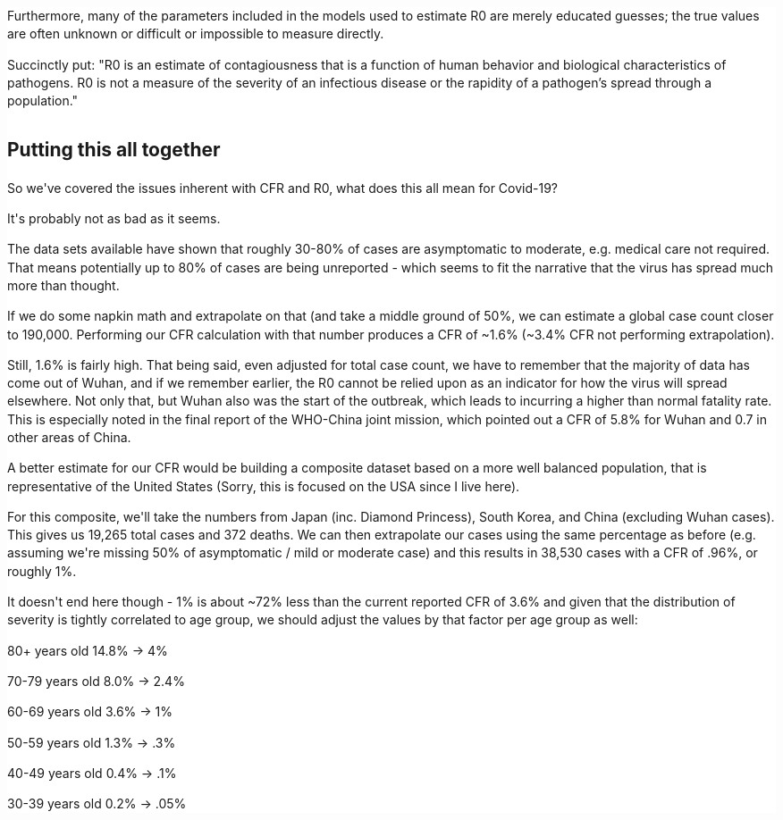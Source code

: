 Furthermore, many of the parameters included in the models used to estimate R0 are merely educated guesses; the true values are often unknown or difficult or impossible to measure directly.
 
Succinctly put: "R0 is an estimate of contagiousness that is a function of human behavior and biological characteristics of pathogens. R0 is not a measure of the severity of an infectious disease or the rapidity of a pathogen’s spread through a population."
 
## Putting this all together 
 
So we've covered the issues inherent with CFR and R0, what does this all mean for Covid-19? 
 
It's probably not as bad as it seems. 
 
The data sets available have shown that roughly 30-80% of cases are asymptomatic to moderate, e.g. medical care not required. That means potentially up to 80% of cases are being unreported - which seems to fit the narrative that the virus has spread much more than thought. 
 
If we do some napkin math and extrapolate on that (and take a middle ground of 50%, we can estimate a global case count closer to 190,000. Performing our CFR calculation with that number produces a CFR of ~1.6% (~3.4% CFR not performing extrapolation). 
 
Still, 1.6% is fairly high. That being said, even adjusted for total case count, we have to remember that the majority of data has come out of Wuhan, and if we remember earlier, the R0 cannot be relied upon as an indicator for how the virus will spread elsewhere. Not only that, but Wuhan also was the start of the outbreak, which leads to incurring a higher than normal fatality rate. This is especially noted in the final report of the WHO-China joint mission, which pointed out a CFR of 5.8% for Wuhan and 0.7 in other areas of China.
 
A better estimate for our CFR would be building a composite dataset based on a more well balanced population, that is representative of the United States (Sorry, this is focused on the USA since I live here). 
 
For this composite, we'll take the numbers from Japan (inc. Diamond Princess), South Korea, and China (excluding Wuhan cases). This gives us 19,265 total cases and 372 deaths. We can then extrapolate our cases using the same percentage as before (e.g. assuming we're missing 50% of asymptomatic / mild or moderate case) and this results in 38,530 cases with a CFR of .96%, or roughly 1%. 
 
It doesn't end here though - 1% is about ~72% less than the current reported CFR of 3.6% and given that the distribution of severity is tightly correlated to age group, we should adjust the values by that factor per age group as well:
 
80+ years old
14.8% -> 4%
 
70-79 years old
8.0% -> 2.4%
 
60-69 years old
3.6% -> 1%
 
50-59 years old
1.3% -> .3%
 
40-49 years old
0.4% -> .1%
 
30-39 years old
0.2% -> .05%
 